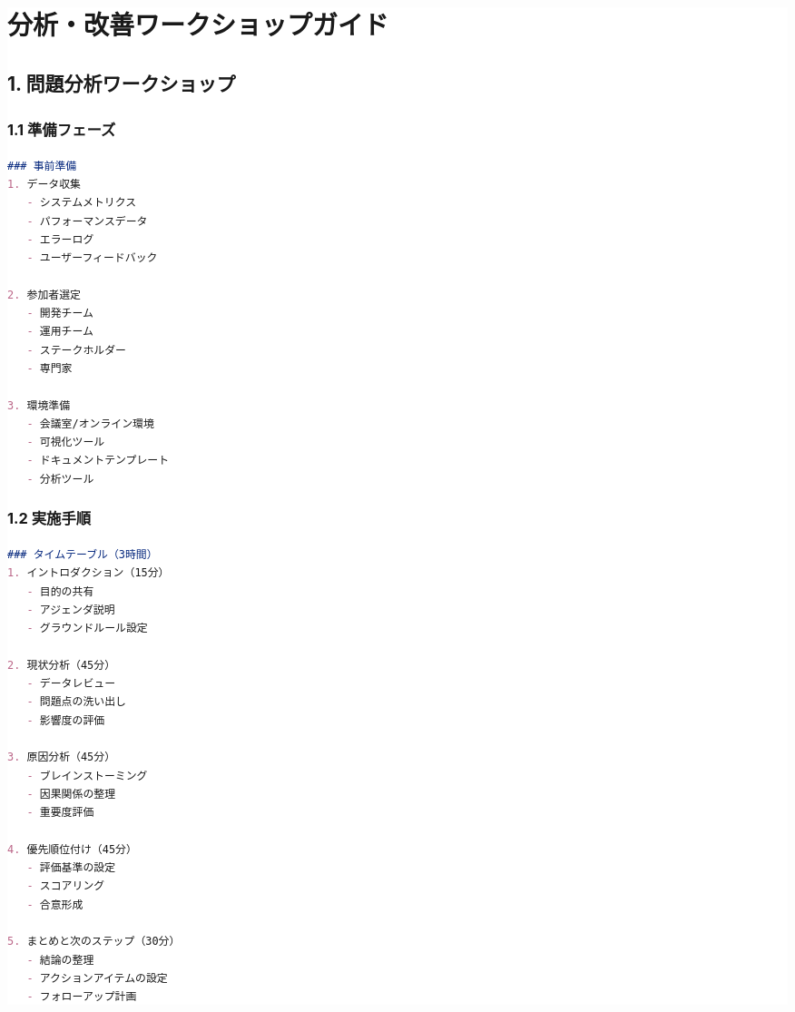 # 分析・改善ワークショップガイド

## 1. 問題分析ワークショップ

### 1.1 準備フェーズ
```markdown
### 事前準備
1. データ収集
   - システムメトリクス
   - パフォーマンスデータ
   - エラーログ
   - ユーザーフィードバック

2. 参加者選定
   - 開発チーム
   - 運用チーム
   - ステークホルダー
   - 専門家

3. 環境準備
   - 会議室/オンライン環境
   - 可視化ツール
   - ドキュメントテンプレート
   - 分析ツール
```

### 1.2 実施手順
```markdown
### タイムテーブル（3時間）
1. イントロダクション（15分）
   - 目的の共有
   - アジェンダ説明
   - グラウンドルール設定

2. 現状分析（45分）
   - データレビュー
   - 問題点の洗い出し
   - 影響度の評価

3. 原因分析（45分）
   - ブレインストーミング
   - 因果関係の整理
   - 重要度評価

4. 優先順位付け（45分）
   - 評価基準の設定
   - スコアリング
   - 合意形成

5. まとめと次のステップ（30分）
   - 結論の整理
   - アクションアイテムの設定
   - フォローアップ計画
```
